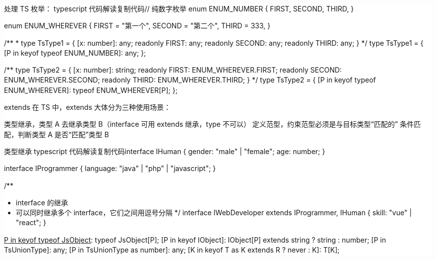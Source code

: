 处理 TS 枚举：
typescript 代码解读复制代码// 纯数字枚举
enum ENUM_NUMBER {
  FIRST,
  SECOND,
  THIRD,
}

enum ENUM_WHEREVER {
  FIRST = "第一个",
  SECOND = "第二个",
  THIRD = 333,
}

/**
 * 
    type TsType1 = {
      [x: number]: any;
      readonly FIRST: any;
      readonly SECOND: any;
      readonly THIRD: any;
    }
 */
type TsType1 = {
  [P in keyof typeof ENUM_NUMBER]: any;
};

/**
    type TsType2 = {
      [x: number]: string;
      readonly FIRST: ENUM_WHEREVER.FIRST;
      readonly SECOND: ENUM_WHEREVER.SECOND;
      readonly THIRD: ENUM_WHEREVER.THIRD;
    }
 */
type TsType2 = {
  [P in keyof typeof ENUM_WHEREVER]: typeof ENUM_WHEREVER[P];
};

extends
在 TS 中，extends 大体分为三种使用场景：

类型继承，类型 A 去继承类型 B（interface 可用 extends 继承，type 不可以）
定义范型，约束范型必须是与目标类型“匹配的”
条件匹配，判断类型 A 是否“匹配”类型 B

类型继承
typescript 代码解读复制代码interface IHuman {
  gender: "male" | "female";
  age: number;
}

interface IProgrammer {
  language: "java" | "php" | "javascript";
}

/**
 * interface 的继承
 * 可以同时继承多个 interface，它们之间用逗号分隔
 */
interface IWebDeveloper extends IProgrammer, IHuman {
  skill: "vue" | "react";
}


  [P in TsTypeUnion]: any;
  [P in TsTypeUnion]: P;
  [P in keyof TsTypeObject]: any;
  [P in keyof TsTypeObject]: TsTypeObject[P];
  [P in keyof typeof JsObject]: any;
  [P in keyof typeof JsObject]: typeof JsObject[P];
  [P in keyof IObject]: IObject[P] extends string ? string : number;
  [P in TsUnionType]: any;
  [P in TsUnionType as number]: any;
  [K in keyof T as K extends R ? never : K]: T[K];